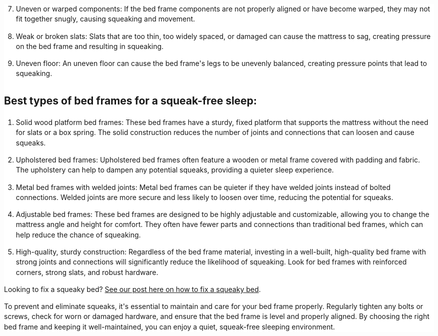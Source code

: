 7. Uneven or warped components: If the bed frame components are not properly aligned or have become warped, they may not fit together snugly, causing squeaking and movement.

9. Weak or broken slats: Slats that are too thin, too widely spaced, or damaged can cause the mattress to sag, creating pressure on the bed frame and resulting in squeaking.

11. Uneven floor: An uneven floor can cause the bed frame's legs to be unevenly balanced, creating pressure points that lead to squeaking.

## Best types of bed frames for a squeak-free sleep:

1. Solid wood platform bed frames: These bed frames have a sturdy, fixed platform that supports the mattress without the need for slats or a box spring. The solid construction reduces the number of joints and connections that can loosen and cause squeaks.

3. Upholstered bed frames: Upholstered bed frames often feature a wooden or metal frame covered with padding and fabric. The upholstery can help to dampen any potential squeaks, providing a quieter sleep experience.

5. Metal bed frames with welded joints: Metal bed frames can be quieter if they have welded joints instead of bolted connections. Welded joints are more secure and less likely to loosen over time, reducing the potential for squeaks.

7. Adjustable bed frames: These bed frames are designed to be highly adjustable and customizable, allowing you to change the mattress angle and height for comfort. They often have fewer parts and connections than traditional bed frames, which can help reduce the chance of squeaking.

9. High-quality, sturdy construction: Regardless of the bed frame material, investing in a well-built, high-quality bed frame with strong joints and connections will significantly reduce the likelihood of squeaking. Look for bed frames with reinforced corners, strong slats, and robust hardware.

Looking to fix a squeaky bed? [See our post here on how to fix a squeaky bed](https://www.abedderworld.com/how-to-fix-a-squeaky-bed-frame.html/).

To prevent and eliminate squeaks, it's essential to maintain and care for your bed frame properly. Regularly tighten any bolts or screws, check for worn or damaged hardware, and ensure that the bed frame is level and properly aligned. By choosing the right bed frame and keeping it well-maintained, you can enjoy a quiet, squeak-free sleeping environment.
